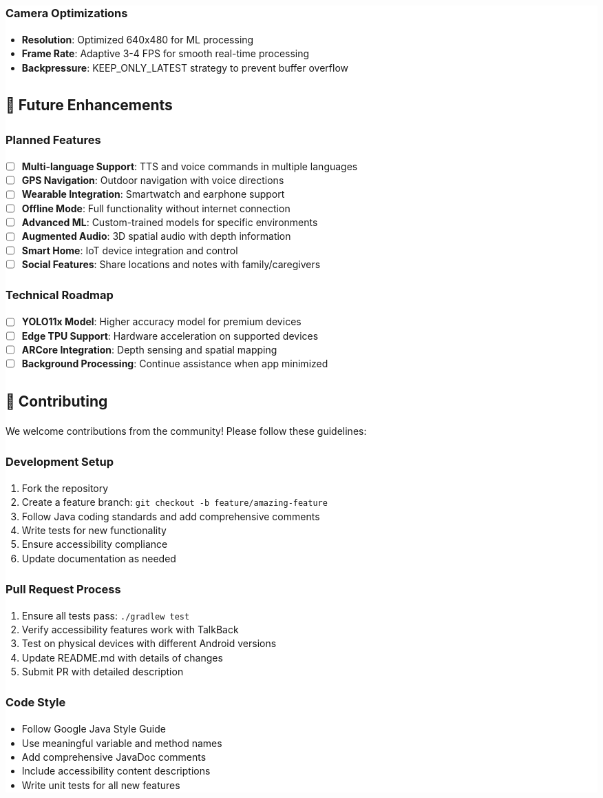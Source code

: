 ### Camera Optimizations
- **Resolution**: Optimized 640x480 for ML processing
- **Frame Rate**: Adaptive 3-4 FPS for smooth real-time processing
- **Backpressure**: KEEP_ONLY_LATEST strategy to prevent buffer overflow

## 🔮 Future Enhancements

### Planned Features
- [ ] **Multi-language Support**: TTS and voice commands in multiple languages
- [ ] **GPS Navigation**: Outdoor navigation with voice directions
- [ ] **Wearable Integration**: Smartwatch and earphone support
- [ ] **Offline Mode**: Full functionality without internet connection
- [ ] **Advanced ML**: Custom-trained models for specific environments
- [ ] **Augmented Audio**: 3D spatial audio with depth information
- [ ] **Smart Home**: IoT device integration and control
- [ ] **Social Features**: Share locations and notes with family/caregivers

### Technical Roadmap
- [ ] **YOLO11x Model**: Higher accuracy model for premium devices
- [ ] **Edge TPU Support**: Hardware acceleration on supported devices
- [ ] **ARCore Integration**: Depth sensing and spatial mapping
- [ ] **Background Processing**: Continue assistance when app minimized

## 🤝 Contributing

We welcome contributions from the community! Please follow these guidelines:

### Development Setup
1. Fork the repository
2. Create a feature branch: `git checkout -b feature/amazing-feature`
3. Follow Java coding standards and add comprehensive comments
4. Write tests for new functionality
5. Ensure accessibility compliance
6. Update documentation as needed

### Pull Request Process
1. Ensure all tests pass: `./gradlew test`
2. Verify accessibility features work with TalkBack
3. Test on physical devices with different Android versions
4. Update README.md with details of changes
5. Submit PR with detailed description

### Code Style
- Follow Google Java Style Guide
- Use meaningful variable and method names
- Add comprehensive JavaDoc comments
- Include accessibility content descriptions
- Write unit tests for all new features
